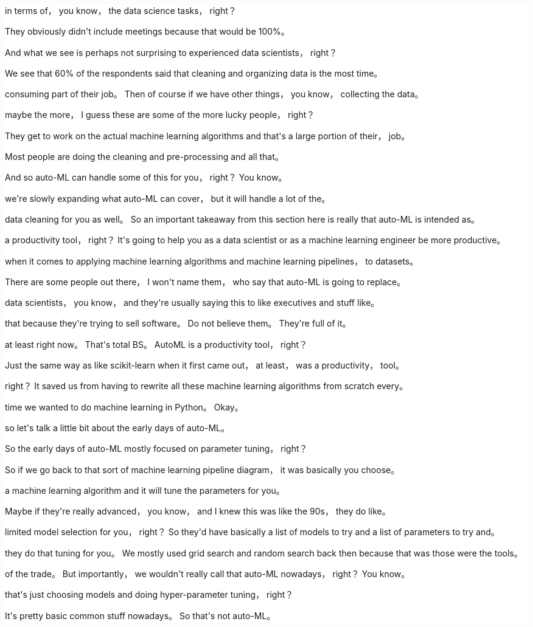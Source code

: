  in terms of， you know， the data science tasks， right？

 They obviously didn't include meetings because that would be 100%。

 And what we see is perhaps not surprising to experienced data scientists， right？

 We see that 60% of the respondents said that cleaning and organizing data is the most time。

 consuming part of their job。 Then of course if we have other things， you know， collecting the data。

 maybe the more， I guess these are some of the more lucky people， right？

 They get to work on the actual machine learning algorithms and that's a large portion of their， job。

 Most people are doing the cleaning and pre-processing and all that。

 And so auto-ML can handle some of this for you， right？ You know。

 we're slowly expanding what auto-ML can cover， but it will handle a lot of the。

 data cleaning for you as well。 So an important takeaway from this section here is really that auto-ML is intended as。

 a productivity tool， right？ It's going to help you as a data scientist or as a machine learning engineer be more productive。

 when it comes to applying machine learning algorithms and machine learning pipelines， to datasets。

 There are some people out there， I won't name them， who say that auto-ML is going to replace。

 data scientists， you know， and they're usually saying this to like executives and stuff like。

 that because they're trying to sell software。 Do not believe them。 They're full of it。

 at least right now。 That's total BS。 AutoML is a productivity tool， right？

 Just the same way as like scikit-learn when it first came out， at least， was a productivity， tool。

 right？ It saved us from having to rewrite all these machine learning algorithms from scratch every。

 time we wanted to do machine learning in Python。 Okay。

 so let's talk a little bit about the early days of auto-ML。

 So the early days of auto-ML mostly focused on parameter tuning， right？

 So if we go back to that sort of machine learning pipeline diagram， it was basically you choose。

 a machine learning algorithm and it will tune the parameters for you。

 Maybe if they're really advanced， you know， and I knew this was like the 90s， they do like。

 limited model selection for you， right？ So they'd have basically a list of models to try and a list of parameters to try and。

 they do that tuning for you。 We mostly used grid search and random search back then because that was those were the tools。

 of the trade。 But importantly， we wouldn't really call that auto-ML nowadays， right？ You know。

 that's just choosing models and doing hyper-parameter tuning， right？

 It's pretty basic common stuff nowadays。 So that's not auto-ML。
